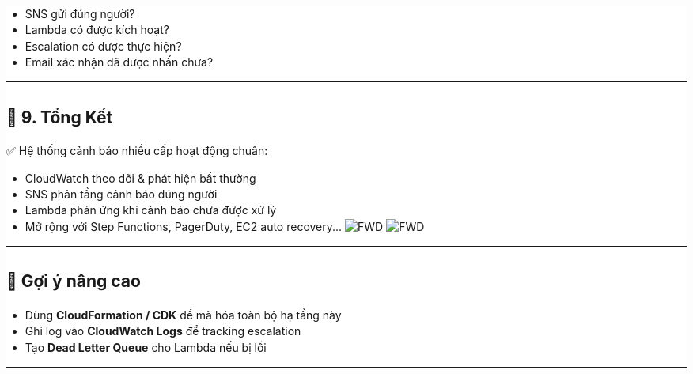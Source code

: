 * SNS gửi đúng người?
* Lambda có được kích hoạt?
* Escalation có được thực hiện?
* Email xác nhận đã được nhấn chưa?

---

## 📘 9. Tổng Kết

✅ Hệ thống cảnh báo nhiều cấp hoạt động chuẩn:

* CloudWatch theo dõi & phát hiện bất thường
* SNS phân tầng cảnh báo đúng người
* Lambda phản ứng khi cảnh báo chưa được xử lý
* Mở rộng với Step Functions, PagerDuty, EC2 auto recovery...
![FWD](/images/5.fwd/9.jpg)
![FWD](/images/5.fwd/10.jpg)

---

## 🧩 Gợi ý nâng cao

* Dùng **CloudFormation / CDK** để mã hóa toàn bộ hạ tầng này
* Ghi log vào **CloudWatch Logs** để tracking escalation
* Tạo **Dead Letter Queue** cho Lambda nếu bị lỗi

---